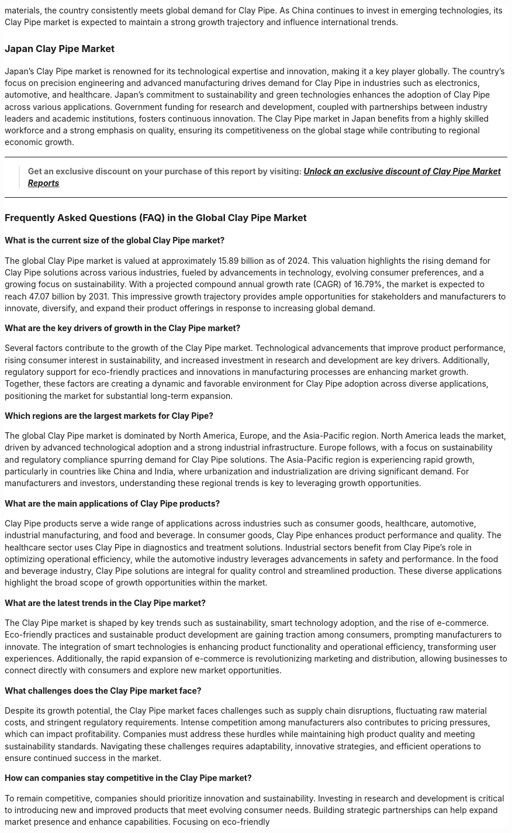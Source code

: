 materials, the country consistently meets global demand for Clay Pipe. As China continues to invest in emerging technologies, its Clay Pipe market is expected to maintain a strong growth trajectory and influence international trends.</p><h3>Japan Clay Pipe Market</h3><p>Japan&rsquo;s Clay Pipe market is renowned for its technological expertise and innovation, making it a key player globally. The country&rsquo;s focus on precision engineering and advanced manufacturing drives demand for Clay Pipe in industries such as electronics, automotive, and healthcare. Japan&rsquo;s commitment to sustainability and green technologies enhances the adoption of Clay Pipe across various applications. Government funding for research and development, coupled with partnerships between industry leaders and academic institutions, fosters continuous innovation. The Clay Pipe market in Japan benefits from a highly skilled workforce and a strong emphasis on quality, ensuring its competitiveness on the global stage while contributing to regional economic growth.</p><hr /><blockquote><p><strong>Get an exclusive discount on your purchase of this report by visiting: <em><a href="://marketresearchpulse.com/ask-for-discount/54404?utm_source=Github&amp;utm_medium=025">Unlock an exclusive discount of Clay Pipe Market Reports</a></em>&nbsp;</strong></p></blockquote><hr /><h3>Frequently Asked Questions (FAQ) in the Global Clay Pipe Market</h3><p><strong>What is the current size of the global Clay Pipe market?</strong></p><p>The global Clay Pipe market is valued at approximately 15.89 billion as of 2024. This valuation highlights the rising demand for Clay Pipe solutions across various industries, fueled by advancements in technology, evolving consumer preferences, and a growing focus on sustainability. With a projected compound annual growth rate (CAGR) of 16.79%, the market is expected to reach 47.07 billion by 2031. This impressive growth trajectory provides ample opportunities for stakeholders and manufacturers to innovate, diversify, and expand their product offerings in response to increasing global demand.</p><p><strong>What are the key drivers of growth in the Clay Pipe market?</strong></p><p>Several factors contribute to the growth of the Clay Pipe market. Technological advancements that improve product performance, rising consumer interest in sustainability, and increased investment in research and development are key drivers. Additionally, regulatory support for eco-friendly practices and innovations in manufacturing processes are enhancing market growth. Together, these factors are creating a dynamic and favorable environment for Clay Pipe adoption across diverse applications, positioning the market for substantial long-term expansion.</p><p><strong>Which regions are the largest markets for Clay Pipe?</strong></p><p>The global Clay Pipe market is dominated by North America, Europe, and the Asia-Pacific region. North America leads the market, driven by advanced technological adoption and a strong industrial infrastructure. Europe follows, with a focus on sustainability and regulatory compliance spurring demand for Clay Pipe solutions. The Asia-Pacific region is experiencing rapid growth, particularly in countries like China and India, where urbanization and industrialization are driving significant demand. For manufacturers and investors, understanding these regional trends is key to leveraging growth opportunities.</p><p><strong>What are the main applications of Clay Pipe products?</strong></p><p>Clay Pipe products serve a wide range of applications across industries such as consumer goods, healthcare, automotive, industrial manufacturing, and food and beverage. In consumer goods, Clay Pipe enhances product performance and quality. The healthcare sector uses Clay Pipe in diagnostics and treatment solutions. Industrial sectors benefit from Clay Pipe&rsquo;s role in optimizing operational efficiency, while the automotive industry leverages advancements in safety and performance. In the food and beverage industry, Clay Pipe solutions are integral for quality control and streamlined production. These diverse applications highlight the broad scope of growth opportunities within the market.</p><p><strong>What are the latest trends in the Clay Pipe market?</strong></p><p>The Clay Pipe market is shaped by key trends such as sustainability, smart technology adoption, and the rise of e-commerce. Eco-friendly practices and sustainable product development are gaining traction among consumers, prompting manufacturers to innovate. The integration of smart technologies is enhancing product functionality and operational efficiency, transforming user experiences. Additionally, the rapid expansion of e-commerce is revolutionizing marketing and distribution, allowing businesses to connect directly with consumers and explore new market opportunities.</p><p><strong>What challenges does the Clay Pipe market face?</strong></p><p>Despite its growth potential, the Clay Pipe market faces challenges such as supply chain disruptions, fluctuating raw material costs, and stringent regulatory requirements. Intense competition among manufacturers also contributes to pricing pressures, which can impact profitability. Companies must address these hurdles while maintaining high product quality and meeting sustainability standards. Navigating these challenges requires adaptability, innovative strategies, and efficient operations to ensure continued success in the market.</p><p><strong>How can companies stay competitive in the Clay Pipe market?</strong></p><p>To remain competitive, companies should prioritize innovation and sustainability. Investing in research and development is critical to introducing new and improved products that meet evolving consumer needs. Building strategic partnerships can help expand market presence and enhance capabilities. Focusing on eco-friendly